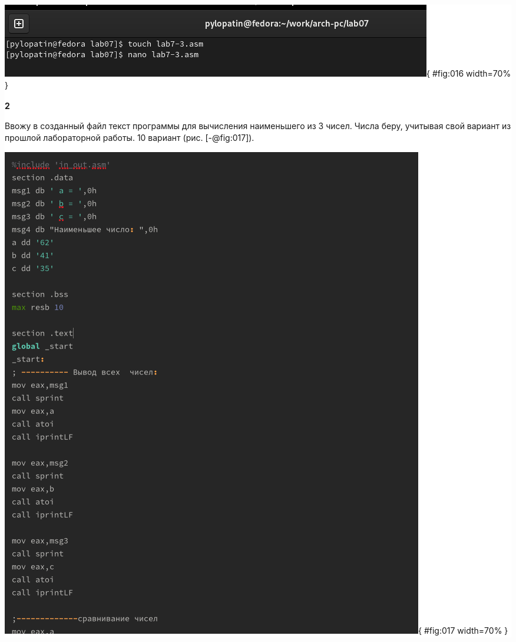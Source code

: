 ![Создание файла](image/13.png){ #fig:016 width=70% }

**2**

Ввожу в созданный файл текст программы для вычисления наименьшего из 3 чисел. Числа беру, учитывая свой вариант из прошлой лабораторной работы. 10 вариант (рис. [-@fig:017]).

![Редактирование файла](image/14.png){ #fig:017 width=70% }
